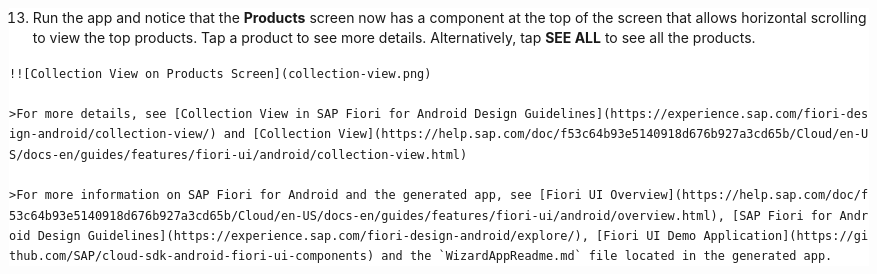 13.  Run the app and notice that the **Products** screen now has a component at the top of the screen that allows horizontal scrolling to view the top products. Tap a product to see more details. Alternatively, tap **SEE ALL** to see all the products.

    !![Collection View on Products Screen](collection-view.png)

    >For more details, see [Collection View in SAP Fiori for Android Design Guidelines](https://experience.sap.com/fiori-design-android/collection-view/) and [Collection View](https://help.sap.com/doc/f53c64b93e5140918d676b927a3cd65b/Cloud/en-US/docs-en/guides/features/fiori-ui/android/collection-view.html)

    >For more information on SAP Fiori for Android and the generated app, see [Fiori UI Overview](https://help.sap.com/doc/f53c64b93e5140918d676b927a3cd65b/Cloud/en-US/docs-en/guides/features/fiori-ui/android/overview.html), [SAP Fiori for Android Design Guidelines](https://experience.sap.com/fiori-design-android/explore/), [Fiori UI Demo Application](https://github.com/SAP/cloud-sdk-android-fiori-ui-components) and the `WizardAppReadme.md` file located in the generated app.
